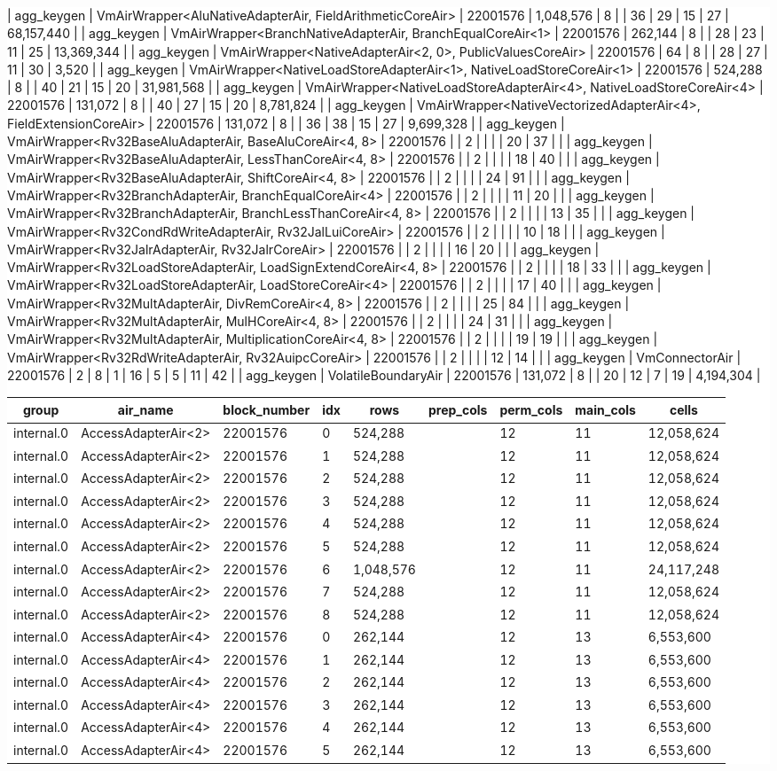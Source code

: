 | agg_keygen | VmAirWrapper<AluNativeAdapterAir, FieldArithmeticCoreAir> | 22001576 | 1,048,576 | 8 |  | 36 | 29 | 15 | 27 | 68,157,440 | 
| agg_keygen | VmAirWrapper<BranchNativeAdapterAir, BranchEqualCoreAir<1> | 22001576 | 262,144 | 8 |  | 28 | 23 | 11 | 25 | 13,369,344 | 
| agg_keygen | VmAirWrapper<NativeAdapterAir<2, 0>, PublicValuesCoreAir> | 22001576 | 64 | 8 |  | 28 | 27 | 11 | 30 | 3,520 | 
| agg_keygen | VmAirWrapper<NativeLoadStoreAdapterAir<1>, NativeLoadStoreCoreAir<1> | 22001576 | 524,288 | 8 |  | 40 | 21 | 15 | 20 | 31,981,568 | 
| agg_keygen | VmAirWrapper<NativeLoadStoreAdapterAir<4>, NativeLoadStoreCoreAir<4> | 22001576 | 131,072 | 8 |  | 40 | 27 | 15 | 20 | 8,781,824 | 
| agg_keygen | VmAirWrapper<NativeVectorizedAdapterAir<4>, FieldExtensionCoreAir> | 22001576 | 131,072 | 8 |  | 36 | 38 | 15 | 27 | 9,699,328 | 
| agg_keygen | VmAirWrapper<Rv32BaseAluAdapterAir, BaseAluCoreAir<4, 8> | 22001576 |  | 2 |  |  |  | 20 | 37 |  | 
| agg_keygen | VmAirWrapper<Rv32BaseAluAdapterAir, LessThanCoreAir<4, 8> | 22001576 |  | 2 |  |  |  | 18 | 40 |  | 
| agg_keygen | VmAirWrapper<Rv32BaseAluAdapterAir, ShiftCoreAir<4, 8> | 22001576 |  | 2 |  |  |  | 24 | 91 |  | 
| agg_keygen | VmAirWrapper<Rv32BranchAdapterAir, BranchEqualCoreAir<4> | 22001576 |  | 2 |  |  |  | 11 | 20 |  | 
| agg_keygen | VmAirWrapper<Rv32BranchAdapterAir, BranchLessThanCoreAir<4, 8> | 22001576 |  | 2 |  |  |  | 13 | 35 |  | 
| agg_keygen | VmAirWrapper<Rv32CondRdWriteAdapterAir, Rv32JalLuiCoreAir> | 22001576 |  | 2 |  |  |  | 10 | 18 |  | 
| agg_keygen | VmAirWrapper<Rv32JalrAdapterAir, Rv32JalrCoreAir> | 22001576 |  | 2 |  |  |  | 16 | 20 |  | 
| agg_keygen | VmAirWrapper<Rv32LoadStoreAdapterAir, LoadSignExtendCoreAir<4, 8> | 22001576 |  | 2 |  |  |  | 18 | 33 |  | 
| agg_keygen | VmAirWrapper<Rv32LoadStoreAdapterAir, LoadStoreCoreAir<4> | 22001576 |  | 2 |  |  |  | 17 | 40 |  | 
| agg_keygen | VmAirWrapper<Rv32MultAdapterAir, DivRemCoreAir<4, 8> | 22001576 |  | 2 |  |  |  | 25 | 84 |  | 
| agg_keygen | VmAirWrapper<Rv32MultAdapterAir, MulHCoreAir<4, 8> | 22001576 |  | 2 |  |  |  | 24 | 31 |  | 
| agg_keygen | VmAirWrapper<Rv32MultAdapterAir, MultiplicationCoreAir<4, 8> | 22001576 |  | 2 |  |  |  | 19 | 19 |  | 
| agg_keygen | VmAirWrapper<Rv32RdWriteAdapterAir, Rv32AuipcCoreAir> | 22001576 |  | 2 |  |  |  | 12 | 14 |  | 
| agg_keygen | VmConnectorAir | 22001576 | 2 | 8 | 1 | 16 | 5 | 5 | 11 | 42 | 
| agg_keygen | VolatileBoundaryAir | 22001576 | 131,072 | 8 |  | 20 | 12 | 7 | 19 | 4,194,304 | 

| group | air_name | block_number | idx | rows | prep_cols | perm_cols | main_cols | cells |
| --- | --- | --- | --- | --- | --- | --- | --- | --- |
| internal.0 | AccessAdapterAir<2> | 22001576 | 0 | 524,288 |  | 12 | 11 | 12,058,624 | 
| internal.0 | AccessAdapterAir<2> | 22001576 | 1 | 524,288 |  | 12 | 11 | 12,058,624 | 
| internal.0 | AccessAdapterAir<2> | 22001576 | 2 | 524,288 |  | 12 | 11 | 12,058,624 | 
| internal.0 | AccessAdapterAir<2> | 22001576 | 3 | 524,288 |  | 12 | 11 | 12,058,624 | 
| internal.0 | AccessAdapterAir<2> | 22001576 | 4 | 524,288 |  | 12 | 11 | 12,058,624 | 
| internal.0 | AccessAdapterAir<2> | 22001576 | 5 | 524,288 |  | 12 | 11 | 12,058,624 | 
| internal.0 | AccessAdapterAir<2> | 22001576 | 6 | 1,048,576 |  | 12 | 11 | 24,117,248 | 
| internal.0 | AccessAdapterAir<2> | 22001576 | 7 | 524,288 |  | 12 | 11 | 12,058,624 | 
| internal.0 | AccessAdapterAir<2> | 22001576 | 8 | 524,288 |  | 12 | 11 | 12,058,624 | 
| internal.0 | AccessAdapterAir<4> | 22001576 | 0 | 262,144 |  | 12 | 13 | 6,553,600 | 
| internal.0 | AccessAdapterAir<4> | 22001576 | 1 | 262,144 |  | 12 | 13 | 6,553,600 | 
| internal.0 | AccessAdapterAir<4> | 22001576 | 2 | 262,144 |  | 12 | 13 | 6,553,600 | 
| internal.0 | AccessAdapterAir<4> | 22001576 | 3 | 262,144 |  | 12 | 13 | 6,553,600 | 
| internal.0 | AccessAdapterAir<4> | 22001576 | 4 | 262,144 |  | 12 | 13 | 6,553,600 | 
| internal.0 | AccessAdapterAir<4> | 22001576 | 5 | 262,144 |  | 12 | 13 | 6,553,600 | 